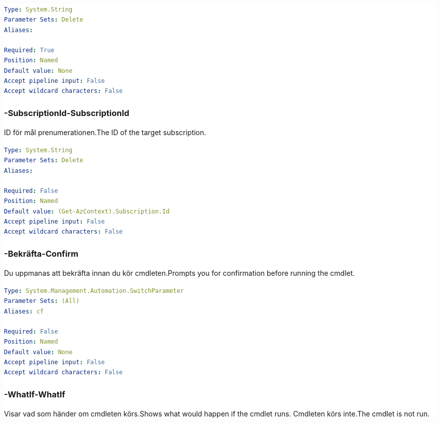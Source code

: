 ```yaml
Type: System.String
Parameter Sets: Delete
Aliases:

Required: True
Position: Named
Default value: None
Accept pipeline input: False
Accept wildcard characters: False
```

### <span data-ttu-id="f61c8-130">-SubscriptionId</span><span class="sxs-lookup"><span data-stu-id="f61c8-130">-SubscriptionId</span></span>
<span data-ttu-id="f61c8-131">ID för mål prenumerationen.</span><span class="sxs-lookup"><span data-stu-id="f61c8-131">The ID of the target subscription.</span></span>

```yaml
Type: System.String
Parameter Sets: Delete
Aliases:

Required: False
Position: Named
Default value: (Get-AzContext).Subscription.Id
Accept pipeline input: False
Accept wildcard characters: False
```

### <span data-ttu-id="f61c8-132">-Bekräfta</span><span class="sxs-lookup"><span data-stu-id="f61c8-132">-Confirm</span></span>
<span data-ttu-id="f61c8-133">Du uppmanas att bekräfta innan du kör cmdleten.</span><span class="sxs-lookup"><span data-stu-id="f61c8-133">Prompts you for confirmation before running the cmdlet.</span></span>

```yaml
Type: System.Management.Automation.SwitchParameter
Parameter Sets: (All)
Aliases: cf

Required: False
Position: Named
Default value: None
Accept pipeline input: False
Accept wildcard characters: False
```

### <span data-ttu-id="f61c8-134">-WhatIf</span><span class="sxs-lookup"><span data-stu-id="f61c8-134">-WhatIf</span></span>
<span data-ttu-id="f61c8-135">Visar vad som händer om cmdleten körs.</span><span class="sxs-lookup"><span data-stu-id="f61c8-135">Shows what would happen if the cmdlet runs.</span></span>
<span data-ttu-id="f61c8-136">Cmdleten körs inte.</span><span class="sxs-lookup"><span data-stu-id="f61c8-136">The cmdlet is not run.</span></span>
